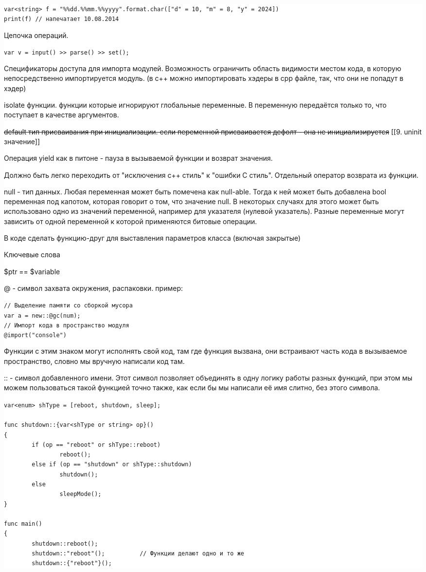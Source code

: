 ```
var<string> f = "%%dd.%%mm.%%yyyy".format.char(["d" = 10, "m" = 8, "y" = 2024])
print(f) // напечатает 10.08.2014
```

Цепочка операций.

```
var v = input() >> parse() >> set();
```

Спецификаторы доступа для импорта модулей. Возможность ограничить область видимости местом кода, в которую непосредственно импортируется модуль. (в c++ можно импортировать хэдеры в cpp файле, так, что они не попадут в хэдер)

isolate функции. функции которые игнорируют глобальные переменные. В переменную передаётся только то, что поступает в качестве аргументов.

~~default тип присваивания при инициализации. если переменной присваивается дефолт - она не инициализируется~~
[[9. uninit значение]]

Операция yield как в питоне - пауза в вызываемой функции и возврат значения.

Должно быть легко переходить от "исключения c++ стиль" к "ошибки С стиль". Отдельный оператор возврата из функции.

null - тип данных. Любая переменная может быть помечена как null-able. Тогда к ней может быть добавлена bool переменная под капотом, которая говорит о том, что значение null. В некоторых случаях для этого может быть использовано одно из значений переменной, например для указателя (нулевой указатель). Разные переменные могут зависить от одной переменной к которой применяются битовые операции.

В коде сделать функцию-друг для выставления параметров класса (включая закрытые)

Ключевые слова

$ptr == $variable

@ - символ захвата окружения, распаковки. пример:

```
// Выделение памяти со сборкой мусора
var a = new::@gc(num);
// Импорт кода в пространство модуля
@import("console")
```

Функции с этим знаком могут исполнять свой код, там где функция вызвана, они встраивают часть кода в вызываемое пространство, словно мы вручную написали код там.

:: - символ добавленного имени. Этот символ позволяет объединять в одну логику работы разных функций, при этом мы можем пользоваться такой функцией точно также, как если бы мы написали её имя слитно, без этого символа.

```
var<enum> shType = [reboot, shutdown, sleep];

func shutdown::{var<shType or string> op}()
{
		if (op == "reboot" or shType::reboot)
				reboot();
		else if (op == "shutdown" or shType::shutdown)
				shutdown();
		else
				sleepMode();				
}

func main()
{
		shutdown::reboot();
		shutdown::"reboot"();          // Функции делают одно и то же
		shutdown::{"reboot"}();
```